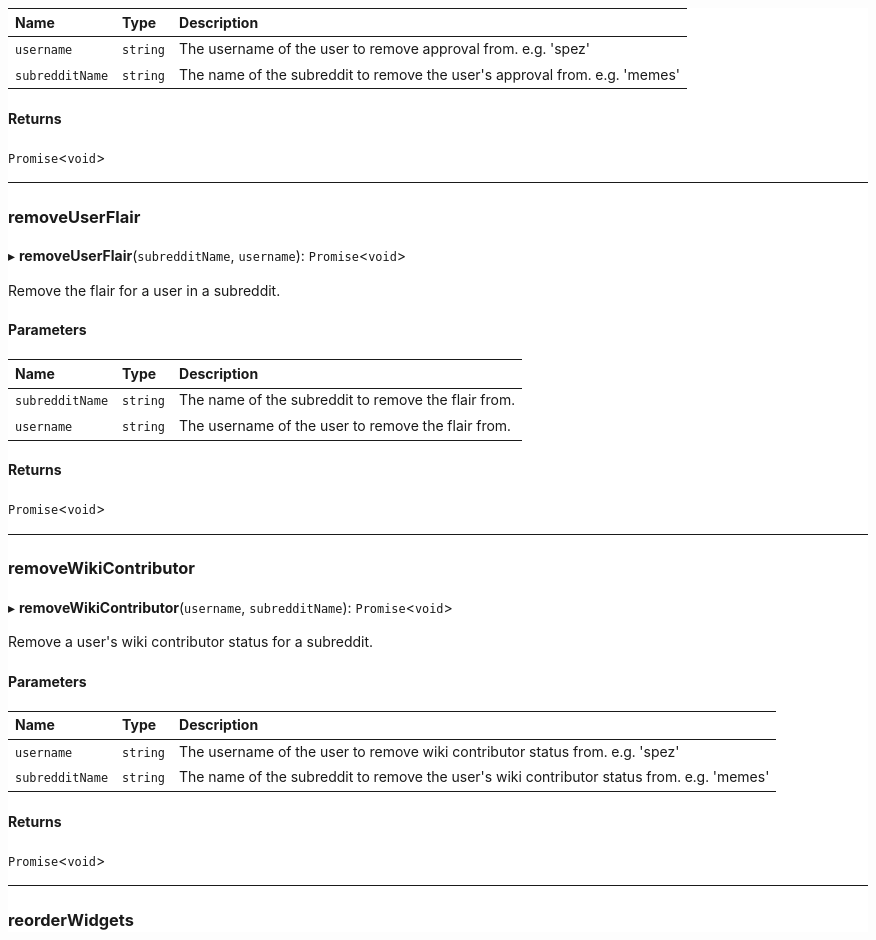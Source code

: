 | Name            | Type     | Description                                                                |
| :-------------- | :------- | :------------------------------------------------------------------------- |
| `username`      | `string` | The username of the user to remove approval from. e.g. 'spez'              |
| `subredditName` | `string` | The name of the subreddit to remove the user's approval from. e.g. 'memes' |

#### Returns

`Promise`\<`void`\>

---

### <a id="removeuserflair" name="removeuserflair"></a> removeUserFlair

▸ **removeUserFlair**(`subredditName`, `username`): `Promise`\<`void`\>

Remove the flair for a user in a subreddit.

#### Parameters

| Name            | Type     | Description                                         |
| :-------------- | :------- | :-------------------------------------------------- |
| `subredditName` | `string` | The name of the subreddit to remove the flair from. |
| `username`      | `string` | The username of the user to remove the flair from.  |

#### Returns

`Promise`\<`void`\>

---

### <a id="removewikicontributor" name="removewikicontributor"></a> removeWikiContributor

▸ **removeWikiContributor**(`username`, `subredditName`): `Promise`\<`void`\>

Remove a user's wiki contributor status for a subreddit.

#### Parameters

| Name            | Type     | Description                                                                               |
| :-------------- | :------- | :---------------------------------------------------------------------------------------- |
| `username`      | `string` | The username of the user to remove wiki contributor status from. e.g. 'spez'              |
| `subredditName` | `string` | The name of the subreddit to remove the user's wiki contributor status from. e.g. 'memes' |

#### Returns

`Promise`\<`void`\>

---

### <a id="reorderwidgets" name="reorderwidgets"></a> reorderWidgets
